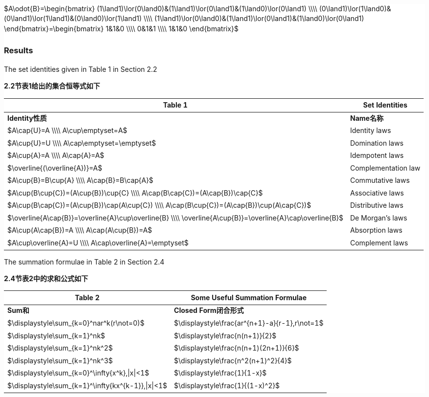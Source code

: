 $A\odot{B}=\begin{bmatrix}
    (1\land1)\lor(0\land0)&(1\land1)\lor(0\land1)&(1\land0)\lor(0\land1)
    \\\\
    (0\land1)\lor(1\land0)&(0\land1)\lor(1\land1)&(0\land0)\lor(1\land1)
    \\\\
    (1\land1)\lor(0\land0)&(1\land1)\lor(0\land1)&(1\land0)\lor(0\land1)
\end{bmatrix}=\begin{bmatrix}
    1&1&0
    \\\\
    0&1&1
    \\\\
    1&1&0
\end{bmatrix}$

### Results
The set identities given in Table 1 in Section 2.2

**2.2节表1给出的集合恒等式如下**

|Table 1|Set Identities|
|-|-|
|**Identity性质**|**Name名称**|
|$A\cap{U}=A \\\\ A\cup\emptyset=A$|Identity laws|
|$A\cup{U}=U \\\\ A\cap\emptyset=\emptyset$|Domination laws|
|$A\cup{A}=A \\\\ A\cap{A}=A$|Idempotent laws|
|$\overline{(\overline{A})}=A$|Complementation law|
|$A\cup{B}=B\cup{A} \\\\ A\cap{B}=B\cap{A}$|Commutative laws|
|$A\cup(B\cup{C})=(A\cup{B})\cup{C} \\\\ A\cap(B\cap{C})=(A\cap{B})\cap{C}$|Associative laws|
|$A\cup(B\cap{C})=(A\cup{B})\cap(A\cup{C}) \\\\ A\cap(B\cup{C})=(A\cap{B})\cup(A\cap{C})$|Distributive laws|
|$\overline{A\cap{B}}=\overline{A}\cup\overline{B} \\\\ \overline{A\cup{B}}=\overline{A}\cap\overline{B}$|De Morgan’s laws|
|$A\cup(A\cap{B})=A \\\\ A\cap(A\cup{B})=A$|Absorption laws|
|$A\cup\overline{A}=U \\\\ A\cap\overline{A}=\emptyset$|Complement laws|

The summation formulae in Table 2 in Section 2.4

**2.4节表2中的求和公式如下**

|Table 2|Some Useful Summation Formulae|
|-|-|
|**Sum和**|**Closed Form闭合形式**|
|$\displaystyle\sum_{k=0}^nar^k(r\not=0)$|$\displaystyle\frac{ar^{n+1}-a}{r-1},r\not=1$|
|$\displaystyle\sum_{k=1}^nk$|$\displaystyle\frac{n(n+1)}{2}$|
|$\displaystyle\sum_{k=1}^nk^2$|$\displaystyle\frac{n(n+1)(2n+1)}{6}$|
|$\displaystyle\sum_{k=1}^nk^3$|$\displaystyle\frac{n^2(n+1)^2}{4}$|
|$\displaystyle\sum_{k=0}^\infty{x^k},\|x\|<1$|$\displaystyle\frac{1}{1-x}$|
|$\displaystyle\sum_{k=1}^\infty{kx^{k-1}},\|x\|<1$|$\displaystyle\frac{1}{(1-x)^2}$|
